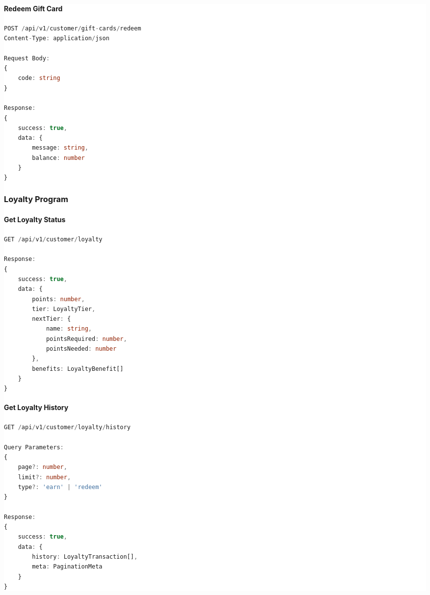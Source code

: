 #### Redeem Gift Card
```typescript
POST /api/v1/customer/gift-cards/redeem
Content-Type: application/json

Request Body:
{
    code: string
}

Response:
{
    success: true,
    data: {
        message: string,
        balance: number
    }
}
```

### Loyalty Program

#### Get Loyalty Status
```typescript
GET /api/v1/customer/loyalty

Response:
{
    success: true,
    data: {
        points: number,
        tier: LoyaltyTier,
        nextTier: {
            name: string,
            pointsRequired: number,
            pointsNeeded: number
        },
        benefits: LoyaltyBenefit[]
    }
}
```

#### Get Loyalty History
```typescript
GET /api/v1/customer/loyalty/history

Query Parameters:
{
    page?: number,
    limit?: number,
    type?: 'earn' | 'redeem'
}

Response:
{
    success: true,
    data: {
        history: LoyaltyTransaction[],
        meta: PaginationMeta
    }
}
```
